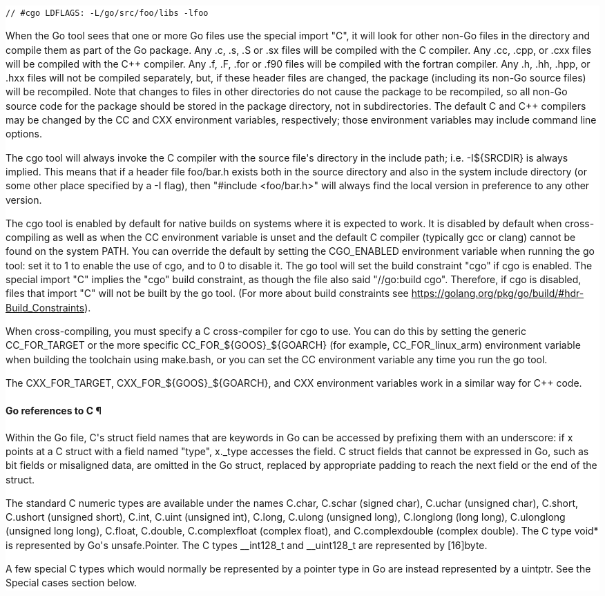     
    // #cgo LDFLAGS: -L/go/src/foo/libs -lfoo
    

When the Go tool sees that one or more Go files use the special import "C", it will look for other non-Go files in the directory and compile them as part of the Go package. Any .c, .s, .S or .sx files will be compiled with the C compiler. Any .cc, .cpp, or .cxx files will be compiled with the C++ compiler. Any .f, .F, .for or .f90 files will be compiled with the fortran compiler. Any .h, .hh, .hpp, or .hxx files will not be compiled separately, but, if these header files are changed, the package (including its non-Go source files) will be recompiled. Note that changes to files in other directories do not cause the package to be recompiled, so all non-Go source code for the package should be stored in the package directory, not in subdirectories. The default C and C++ compilers may be changed by the CC and CXX environment variables, respectively; those environment variables may include command line options. 

The cgo tool will always invoke the C compiler with the source file's directory in the include path; i.e. -I${SRCDIR} is always implied. This means that if a header file foo/bar.h exists both in the source directory and also in the system include directory (or some other place specified by a -I flag), then "#include <foo/bar.h>" will always find the local version in preference to any other version. 

The cgo tool is enabled by default for native builds on systems where it is expected to work. It is disabled by default when cross-compiling as well as when the CC environment variable is unset and the default C compiler (typically gcc or clang) cannot be found on the system PATH. You can override the default by setting the CGO_ENABLED environment variable when running the go tool: set it to 1 to enable the use of cgo, and to 0 to disable it. The go tool will set the build constraint "cgo" if cgo is enabled. The special import "C" implies the "cgo" build constraint, as though the file also said "//go:build cgo". Therefore, if cgo is disabled, files that import "C" will not be built by the go tool. (For more about build constraints see <https://golang.org/pkg/go/build/#hdr-Build_Constraints>). 

When cross-compiling, you must specify a C cross-compiler for cgo to use. You can do this by setting the generic CC_FOR_TARGET or the more specific CC_FOR_${GOOS}_${GOARCH} (for example, CC_FOR_linux_arm) environment variable when building the toolchain using make.bash, or you can set the CC environment variable any time you run the go tool. 

The CXX_FOR_TARGET, CXX_FOR_${GOOS}_${GOARCH}, and CXX environment variables work in a similar way for C++ code. 

#### Go references to C ¶

Within the Go file, C's struct field names that are keywords in Go can be accessed by prefixing them with an underscore: if x points at a C struct with a field named "type", x._type accesses the field. C struct fields that cannot be expressed in Go, such as bit fields or misaligned data, are omitted in the Go struct, replaced by appropriate padding to reach the next field or the end of the struct. 

The standard C numeric types are available under the names C.char, C.schar (signed char), C.uchar (unsigned char), C.short, C.ushort (unsigned short), C.int, C.uint (unsigned int), C.long, C.ulong (unsigned long), C.longlong (long long), C.ulonglong (unsigned long long), C.float, C.double, C.complexfloat (complex float), and C.complexdouble (complex double). The C type void* is represented by Go's unsafe.Pointer. The C types __int128_t and __uint128_t are represented by [16]byte. 

A few special C types which would normally be represented by a pointer type in Go are instead represented by a uintptr. See the Special cases section below. 
